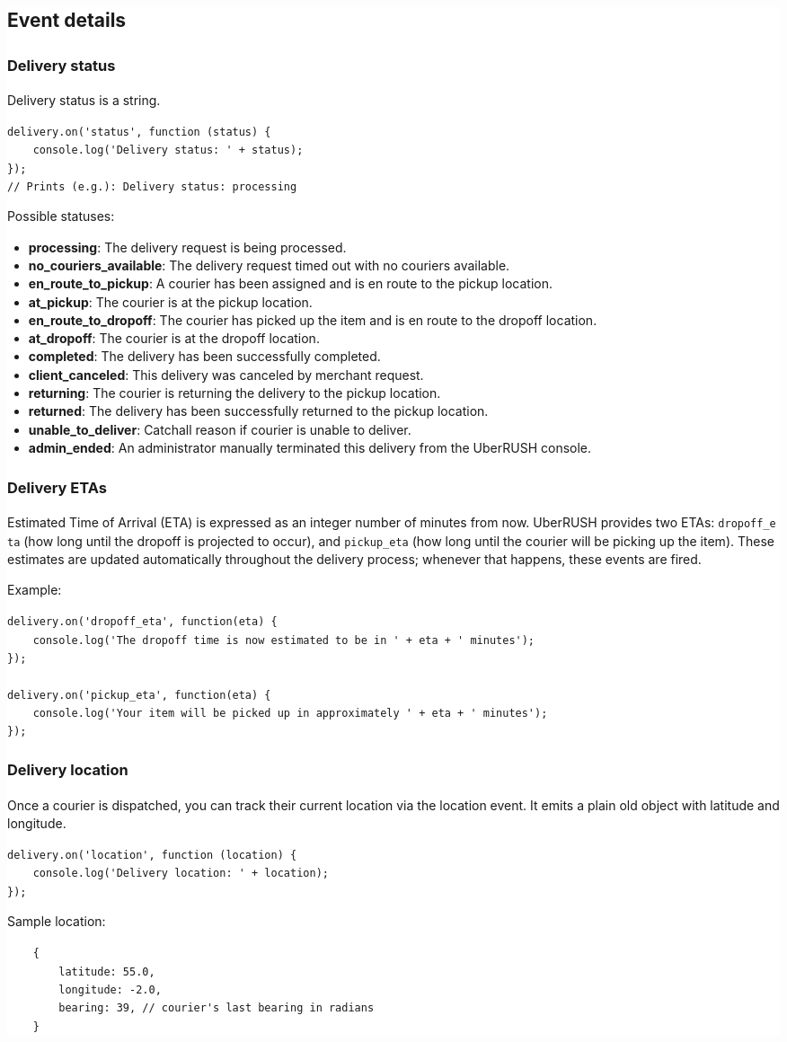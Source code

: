 ## Event details
### Delivery status
Delivery status is a string.

	delivery.on('status', function (status) {
		console.log('Delivery status: ' + status);
	});
	// Prints (e.g.): Delivery status: processing

Possible statuses:

 * **processing**: The delivery request is being processed.
 * **no_couriers_available**: The delivery request timed out with no couriers available.
 * **en_route_to_pickup**: A courier has been assigned and is en route to the pickup location.
 * **at_pickup**: The courier is at the pickup location.
 * **en_route_to_dropoff**: The courier has picked up the item and is en route to the dropoff location.
 * **at_dropoff**: The courier is at the dropoff location.
 * **completed**: The delivery has been successfully completed.
 * **client_canceled**: This delivery was canceled by merchant request. 
 * **returning**: The courier is returning the delivery to the pickup location.
 * **returned**: The delivery has been successfully returned to the pickup location.
 * **unable_to_deliver**: Catch­all reason if courier is unable to deliver.
 * **admin_ended**: An administrator manually terminated this delivery from the UberRUSH console.

### Delivery ETAs

Estimated Time of Arrival (ETA) is expressed as an integer number of minutes from now. UberRUSH provides two ETAs: `dropoff_eta` (how long until the dropoff is projected to occur), and `pickup_eta` (how long until the courier will be picking up the item). These estimates are updated automatically throughout the delivery process; whenever that happens, these events are fired.

Example:

	delivery.on('dropoff_eta', function(eta) {
		console.log('The dropoff time is now estimated to be in ' + eta + ' minutes');
	});

	delivery.on('pickup_eta', function(eta) {
		console.log('Your item will be picked up in approximately ' + eta + ' minutes');
	});	
	

### Delivery location
Once a courier is dispatched, you can track their current location via the location event. It emits a plain old object with latitude and longitude.

	delivery.on('location', function (location) {
		console.log('Delivery location: ' + location);
	});

Sample location:

		{
			latitude: 55.0, 
			longitude: -2.0, 
			bearing: 39, // courier's last bearing in radians
		}
